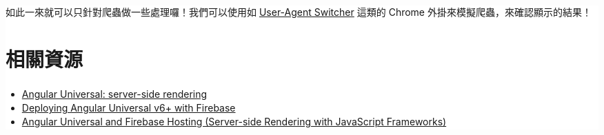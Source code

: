 如此一來就可以只針對爬蟲做一些處理囉！我們可以使用如 [User-Agent Switcher](https://chrome.google.com/webstore/detail/user-agent-switcher/lkmofgnohbedopheiphabfhfjgkhfcgf) 這類的 Chrome 外掛來模擬爬蟲，來確認顯示的結果！

# 相關資源

- [Angular Universal: server-side rendering](https://angular.io/guide/universal)
- [Deploying Angular Universal v6+ with Firebase](https://hackernoon.com/deploying-angular-universal-v6-with-firebase-c86381ddd445)
- [Angular Universal and Firebase Hosting (Server-side Rendering with JavaScript Frameworks)](https://www.youtube.com/watch?v=gxCu5TEmxXE)